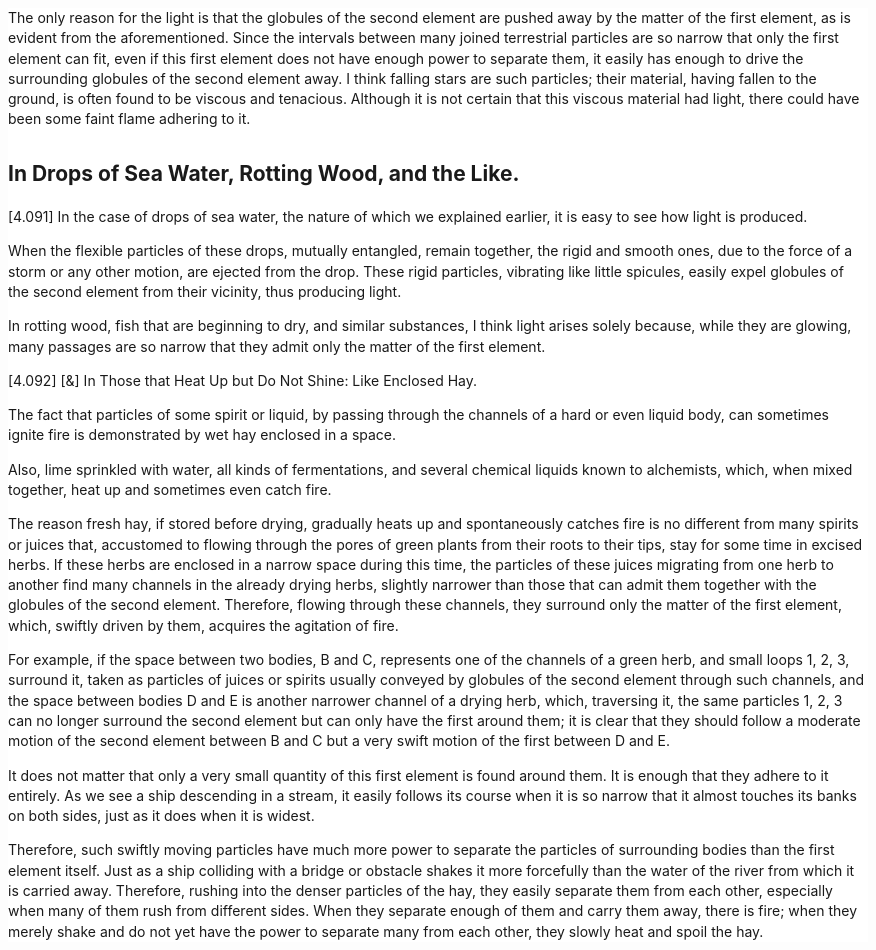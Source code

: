 The only reason for the light is that the globules of the second element are pushed away by the matter of the first element, as is evident from the aforementioned. Since the intervals between many joined terrestrial particles are so narrow that only the first element can fit, even if this first element does not have enough power to separate them, it easily has enough to drive the surrounding globules of the second element away. I think falling stars are such particles; their material, having fallen to the ground, is often found to be viscous and tenacious. Although it is not certain that this viscous material had light, there could have been some faint flame adhering to it.


## In Drops of Sea Water, Rotting Wood, and the Like.

[4.091] In the case of drops of sea water, the nature of which we explained earlier, it is easy to see how light is produced. 

When the flexible particles of these drops, mutually entangled, remain together, the rigid and smooth ones, due to the force of a storm or any other motion, are ejected from the drop. These rigid particles, vibrating like little spicules, easily expel globules of the second element from their vicinity, thus producing light. 

In rotting wood, fish that are beginning to dry, and similar substances, I think light arises solely because, while they are glowing, many passages are so narrow that they admit only the matter of the first element.

[4.092] [&] In Those that Heat Up but Do Not Shine: Like Enclosed Hay.

The fact that particles of some spirit or liquid, by passing through the channels of a hard or even liquid body, can sometimes ignite fire is demonstrated by wet hay enclosed in a space.

Also, lime sprinkled with water, all kinds of fermentations, and several chemical liquids known to alchemists, which, when mixed together, heat up and sometimes even catch fire. 

The reason fresh hay, if stored before drying, gradually heats up and spontaneously catches fire is no different from many spirits or juices that, accustomed to flowing through the pores of green plants from their roots to their tips, stay for some time in excised herbs. If these herbs are enclosed in a narrow space during this time, the particles of these juices migrating from one herb to another find many channels in the already drying herbs, slightly narrower than those that can admit them together with the globules of the second element. Therefore, flowing through these channels, they surround only the matter of the first element, which, swiftly driven by them, acquires the agitation of fire. 

For example, if the space between two bodies, B and C, represents one of the channels of a green herb, and small loops 1, 2, 3, surround it, taken as particles of juices or spirits usually conveyed by globules of the second element through such channels, and the space between bodies D and E is another narrower channel of a drying herb, which, traversing it, the same particles 1, 2, 3 can no longer surround the second element but can only have the first around them; it is clear that they should follow a moderate motion of the second element between B and C but a very swift motion of the first between D and E. 

It does not matter that only a very small quantity of this first element is found around them. It is enough that they adhere to it entirely. As we see a ship descending in a stream, it easily follows its course when it is so narrow that it almost touches its banks on both sides, just as it does when it is widest.

Therefore, such swiftly moving particles have much more power to separate the particles of surrounding bodies than the first element itself. Just as a ship colliding with a bridge or obstacle shakes it more forcefully than the water of the river from which it is carried away. Therefore, rushing into the denser particles of the hay, they easily separate them from each other, especially when many of them rush from different sides. When they separate enough of them and carry them away, there is fire; when they merely shake and do not yet have the power to separate many from each other, they slowly heat and spoil the hay.
